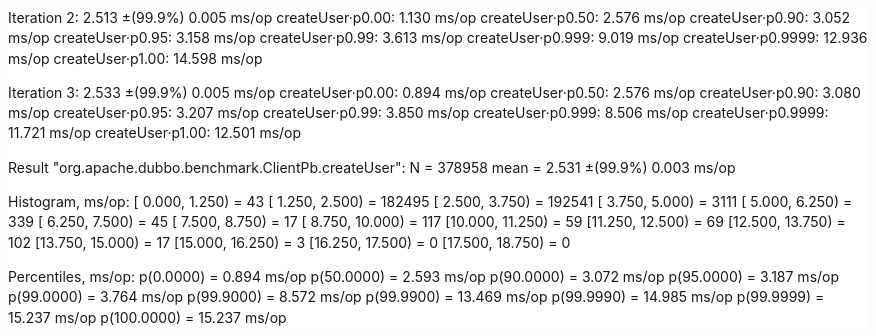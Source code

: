 Iteration   2: 2.513 ±(99.9%) 0.005 ms/op
                 createUser·p0.00:   1.130 ms/op
                 createUser·p0.50:   2.576 ms/op
                 createUser·p0.90:   3.052 ms/op
                 createUser·p0.95:   3.158 ms/op
                 createUser·p0.99:   3.613 ms/op
                 createUser·p0.999:  9.019 ms/op
                 createUser·p0.9999: 12.936 ms/op
                 createUser·p1.00:   14.598 ms/op

Iteration   3: 2.533 ±(99.9%) 0.005 ms/op
                 createUser·p0.00:   0.894 ms/op
                 createUser·p0.50:   2.576 ms/op
                 createUser·p0.90:   3.080 ms/op
                 createUser·p0.95:   3.207 ms/op
                 createUser·p0.99:   3.850 ms/op
                 createUser·p0.999:  8.506 ms/op
                 createUser·p0.9999: 11.721 ms/op
                 createUser·p1.00:   12.501 ms/op



Result "org.apache.dubbo.benchmark.ClientPb.createUser":
  N = 378958
  mean =      2.531 ±(99.9%) 0.003 ms/op

  Histogram, ms/op:
    [ 0.000,  1.250) = 43 
    [ 1.250,  2.500) = 182495 
    [ 2.500,  3.750) = 192541 
    [ 3.750,  5.000) = 3111 
    [ 5.000,  6.250) = 339 
    [ 6.250,  7.500) = 45 
    [ 7.500,  8.750) = 17 
    [ 8.750, 10.000) = 117 
    [10.000, 11.250) = 59 
    [11.250, 12.500) = 69 
    [12.500, 13.750) = 102 
    [13.750, 15.000) = 17 
    [15.000, 16.250) = 3 
    [16.250, 17.500) = 0 
    [17.500, 18.750) = 0 

  Percentiles, ms/op:
      p(0.0000) =      0.894 ms/op
     p(50.0000) =      2.593 ms/op
     p(90.0000) =      3.072 ms/op
     p(95.0000) =      3.187 ms/op
     p(99.0000) =      3.764 ms/op
     p(99.9000) =      8.572 ms/op
     p(99.9900) =     13.469 ms/op
     p(99.9990) =     14.985 ms/op
     p(99.9999) =     15.237 ms/op
    p(100.0000) =     15.237 ms/op
